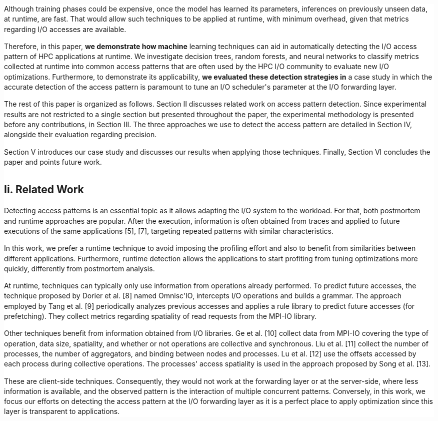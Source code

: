 Although training phases could be expensive, once the model has learned its parameters, inferences on previously unseen data, at runtime, are fast. That would allow such techniques to be applied at runtime, with minimum overhead, given that metrics regarding I/O accesses are available.

Therefore, in this paper, **we demonstrate how machine**
learning techniques can aid in automatically detecting the I/O access pattern of HPC applications at runtime. We investigate decision trees, random forests, and neural networks to classify metrics collected at runtime into common access patterns that are often used by the HPC I/O community to evaluate new I/O optimizations. Furthermore, to demonstrate its applicability, **we evaluated these detection strategies in**
a case study in which the accurate detection of the access pattern is paramount to tune an I/O scheduler's parameter at the I/O forwarding layer.

The rest of this paper is organized as follows. Section II
discusses related work on access pattern detection. Since experimental results are not restricted to a single section but presented throughout the paper, the experimental methodology is presented before any contributions, in Section III. The three approaches we use to detect the access pattern are detailed in Section IV, alongside their evaluation regarding precision.

Section V introduces our case study and discusses our results when applying those techniques. Finally, Section VI concludes the paper and points future work.

## Ii. Related Work

Detecting access patterns is an essential topic as it allows adapting the I/O system to the workload. For that, both postmortem and runtime approaches are popular. After the execution, information is often obtained from traces and applied to future executions of the same applications [5], [7], targeting repeated patterns with similar characteristics.

In this work, we prefer a runtime technique to avoid imposing the profiling effort and also to benefit from similarities between different applications. Furthermore, runtime detection allows the applications to start profiting from tuning optimizations more quickly, differently from postmortem analysis.

At runtime, techniques can typically only use information from operations already performed. To predict future accesses, the technique proposed by Dorier et al. [8] named Omnisc'IO,
intercepts I/O operations and builds a grammar. The approach employed by Tang et al. [9] periodically analyzes previous accesses and applies a rule library to predict future accesses
(for prefetching). They collect metrics regarding spatiality of read requests from the MPI-IO library.

Other techniques benefit from information obtained from I/O libraries. Ge et al. [10] collect data from MPI-IO covering the type of operation, data size, spatiality, and whether or not operations are collective and synchronous. Liu et al. [11] collect the number of processes, the number of aggregators, and binding between nodes and processes. Lu et al. [12]
use the offsets accessed by each process during collective operations. The processes' access spatiality is used in the approach proposed by Song et al. [13].

These are client-side techniques. Consequently, they would not work at the forwarding layer or at the server-side, where less information is available, and the observed pattern is the interaction of multiple concurrent patterns. Conversely, in this work, we focus our efforts on detecting the access pattern at the I/O forwarding layer as it is a perfect place to apply optimization since this layer is transparent to applications.

